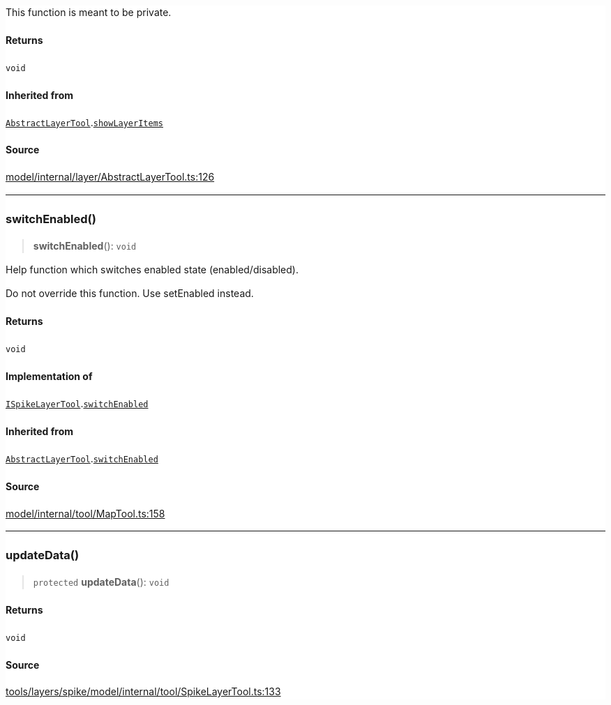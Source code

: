 This function is meant to be private.

#### Returns

`void`

#### Inherited from

[`AbstractLayerTool`](AbstractLayerTool.md).[`showLayerItems`](AbstractLayerTool.md#showlayeritems)

#### Source

[model/internal/layer/AbstractLayerTool.ts:126](https://github.com/geovisto/geovisto-map/blob/5ee2cb5d45c19062fc8fc6beefa2848c076518b6/src/model/internal/layer/AbstractLayerTool.ts#L126)

***

### switchEnabled()

> **switchEnabled**(): `void`

Help function which switches enabled state (enabled/disabled).

Do not override this function. Use setEnabled instead.

#### Returns

`void`

#### Implementation of

[`ISpikeLayerTool`](../interfaces/ISpikeLayerTool.md).[`switchEnabled`](../interfaces/ISpikeLayerTool.md#switchenabled)

#### Inherited from

[`AbstractLayerTool`](AbstractLayerTool.md).[`switchEnabled`](AbstractLayerTool.md#switchenabled)

#### Source

[model/internal/tool/MapTool.ts:158](https://github.com/geovisto/geovisto-map/blob/5ee2cb5d45c19062fc8fc6beefa2848c076518b6/src/model/internal/tool/MapTool.ts#L158)

***

### updateData()

> `protected` **updateData**(): `void`

#### Returns

`void`

#### Source

[tools/layers/spike/model/internal/tool/SpikeLayerTool.ts:133](https://github.com/geovisto/geovisto-map/blob/5ee2cb5d45c19062fc8fc6beefa2848c076518b6/src/tools/layers/spike/model/internal/tool/SpikeLayerTool.ts#L133)
